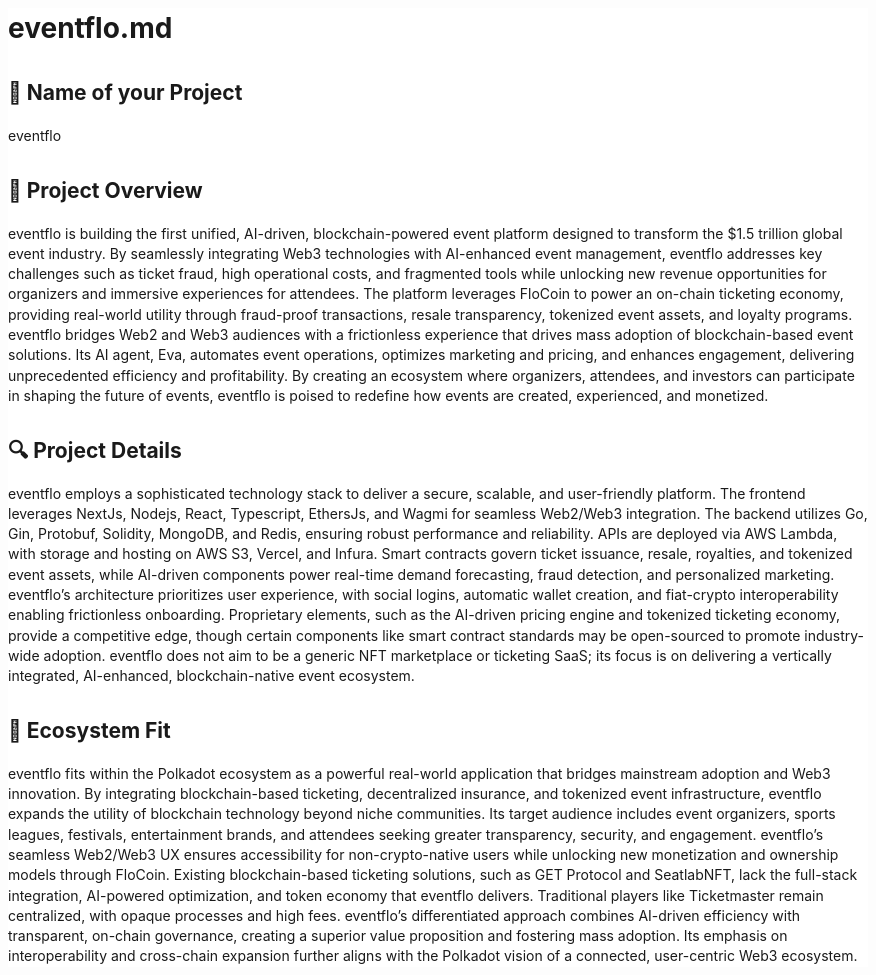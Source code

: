 # eventflo.md

## 📝 Name of your Project
eventflo

## 🌟 Project Overview

eventflo is building the first unified, AI-driven, blockchain-powered event platform designed to transform the $1.5 trillion global event industry. By seamlessly integrating Web3 technologies with AI-enhanced event management, eventflo addresses key challenges such as ticket fraud, high operational costs, and fragmented tools while unlocking new revenue opportunities for organizers and immersive experiences for attendees. The platform leverages FloCoin to power an on-chain ticketing economy, providing real-world utility through fraud-proof transactions, resale transparency, tokenized event assets, and loyalty programs. eventflo bridges Web2 and Web3 audiences with a frictionless experience that drives mass adoption of blockchain-based event solutions. Its AI agent, Eva, automates event operations, optimizes marketing and pricing, and enhances engagement, delivering unprecedented efficiency and profitability. By creating an ecosystem where organizers, attendees, and investors can participate in shaping the future of events, eventflo is poised to redefine how events are created, experienced, and monetized.

## 🔍 Project Details

eventflo employs a sophisticated technology stack to deliver a secure, scalable, and user-friendly platform. The frontend leverages NextJs, Nodejs, React, Typescript, EthersJs, and Wagmi for seamless Web2/Web3 integration. The backend utilizes Go, Gin, Protobuf, Solidity, MongoDB, and Redis, ensuring robust performance and reliability. APIs are deployed via AWS Lambda, with storage and hosting on AWS S3, Vercel, and Infura. Smart contracts govern ticket issuance, resale, royalties, and tokenized event assets, while AI-driven components power real-time demand forecasting, fraud detection, and personalized marketing. eventflo’s architecture prioritizes user experience, with social logins, automatic wallet creation, and fiat-crypto interoperability enabling frictionless onboarding. Proprietary elements, such as the AI-driven pricing engine and tokenized ticketing economy, provide a competitive edge, though certain components like smart contract standards may be open-sourced to promote industry-wide adoption. eventflo does not aim to be a generic NFT marketplace or ticketing SaaS; its focus is on delivering a vertically integrated, AI-enhanced, blockchain-native event ecosystem.

## 🧩 Ecosystem Fit

eventflo fits within the Polkadot ecosystem as a powerful real-world application that bridges mainstream adoption and Web3 innovation. By integrating blockchain-based ticketing, decentralized insurance, and tokenized event infrastructure, eventflo expands the utility of blockchain technology beyond niche communities. Its target audience includes event organizers, sports leagues, festivals, entertainment brands, and attendees seeking greater transparency, security, and engagement. eventflo’s seamless Web2/Web3 UX ensures accessibility for non-crypto-native users while unlocking new monetization and ownership models through FloCoin. Existing blockchain-based ticketing solutions, such as GET Protocol and SeatlabNFT, lack the full-stack integration, AI-powered optimization, and token economy that eventflo delivers. Traditional players like Ticketmaster remain centralized, with opaque processes and high fees. eventflo’s differentiated approach combines AI-driven efficiency with transparent, on-chain governance, creating a superior value proposition and fostering mass adoption. Its emphasis on interoperability and cross-chain expansion further aligns with the Polkadot vision of a connected, user-centric Web3 ecosystem.
